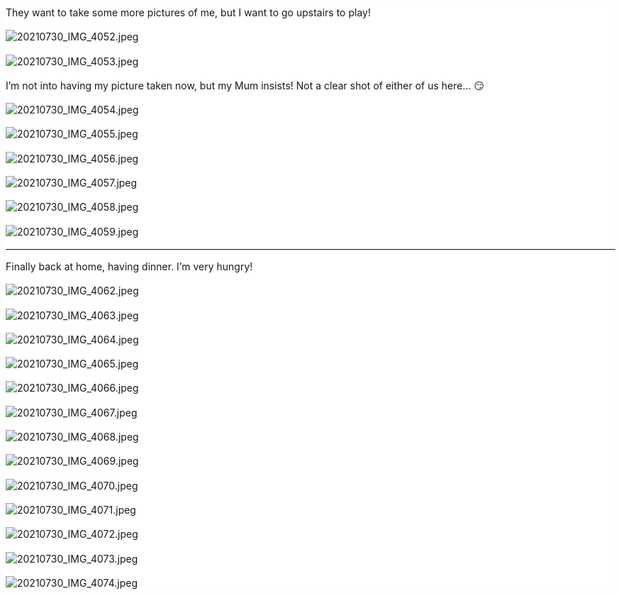 They want to take some more pictures of me, but I want to go upstairs to play!

![20210730_IMG_4052.jpeg](20210730_IMG_4052.jpeg)

![20210730_IMG_4053.jpeg](20210730_IMG_4053.jpeg)

I’m not into having my picture taken now, but my Mum insists! Not a clear shot of either of us here… 😏

![20210730_IMG_4054.jpeg](20210730_IMG_4054.jpeg)

![20210730_IMG_4055.jpeg](20210730_IMG_4055.jpeg)

![20210730_IMG_4056.jpeg](20210730_IMG_4056.jpeg)

![20210730_IMG_4057.jpeg](20210730_IMG_4057.jpeg)

![20210730_IMG_4058.jpeg](20210730_IMG_4058.jpeg)

![20210730_IMG_4059.jpeg](20210730_IMG_4059.jpeg)

<hr />

Finally back at home, having dinner. I’m very hungry!

![20210730_IMG_4062.jpeg](20210730_IMG_4062.jpeg)

![20210730_IMG_4063.jpeg](20210730_IMG_4063.jpeg)

![20210730_IMG_4064.jpeg](20210730_IMG_4064.jpeg)

![20210730_IMG_4065.jpeg](20210730_IMG_4065.jpeg)

![20210730_IMG_4066.jpeg](20210730_IMG_4066.jpeg)

![20210730_IMG_4067.jpeg](20210730_IMG_4067.jpeg)

![20210730_IMG_4068.jpeg](20210730_IMG_4068.jpeg)

![20210730_IMG_4069.jpeg](20210730_IMG_4069.jpeg)

![20210730_IMG_4070.jpeg](20210730_IMG_4070.jpeg)

![20210730_IMG_4071.jpeg](20210730_IMG_4071.jpeg)

![20210730_IMG_4072.jpeg](20210730_IMG_4072.jpeg)

![20210730_IMG_4073.jpeg](20210730_IMG_4073.jpeg)

![20210730_IMG_4074.jpeg](20210730_IMG_4074.jpeg)
